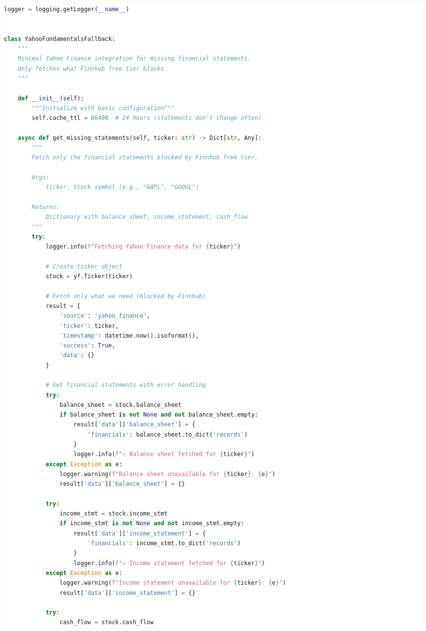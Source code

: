 ```python
logger = logging.getLogger(__name__)


class YahooFundamentalsFallback:
    """
    Minimal Yahoo Finance integration for missing financial statements.
    Only fetches what Finnhub free tier blocks.
    """
    
    def __init__(self):
        """Initialize with basic configuration"""
        self.cache_ttl = 86400  # 24 hours (statements don't change often)
        
    async def get_missing_statements(self, ticker: str) -> Dict[str, Any]:
        """
        Fetch only the financial statements blocked by Finnhub free tier.
        
        Args:
            ticker: Stock symbol (e.g., "AAPL", "GOOGL")
            
        Returns:
            Dictionary with balance_sheet, income_statement, cash_flow
        """
        try:
            logger.info(f"Fetching Yahoo Finance data for {ticker}")
            
            # Create ticker object
            stock = yf.Ticker(ticker)
            
            # Fetch only what we need (blocked by Finnhub)
            result = {
                'source': 'yahoo_finance',
                'ticker': ticker,
                'timestamp': datetime.now().isoformat(),
                'success': True,
                'data': {}
            }
            
            # Get financial statements with error handling
            try:
                balance_sheet = stock.balance_sheet
                if balance_sheet is not None and not balance_sheet.empty:
                    result['data']['balance_sheet'] = {
                        'financials': balance_sheet.to_dict('records')
                    }
                    logger.info(f"✓ Balance sheet fetched for {ticker}")
            except Exception as e:
                logger.warning(f"Balance sheet unavailable for {ticker}: {e}")
                result['data']['balance_sheet'] = {}
            
            try:
                income_stmt = stock.income_stmt
                if income_stmt is not None and not income_stmt.empty:
                    result['data']['income_statement'] = {
                        'financials': income_stmt.to_dict('records')
                    }
                    logger.info(f"✓ Income statement fetched for {ticker}")
            except Exception as e:
                logger.warning(f"Income statement unavailable for {ticker}: {e}")
                result['data']['income_statement'] = {}
                
            try:
                cash_flow = stock.cash_flow
```